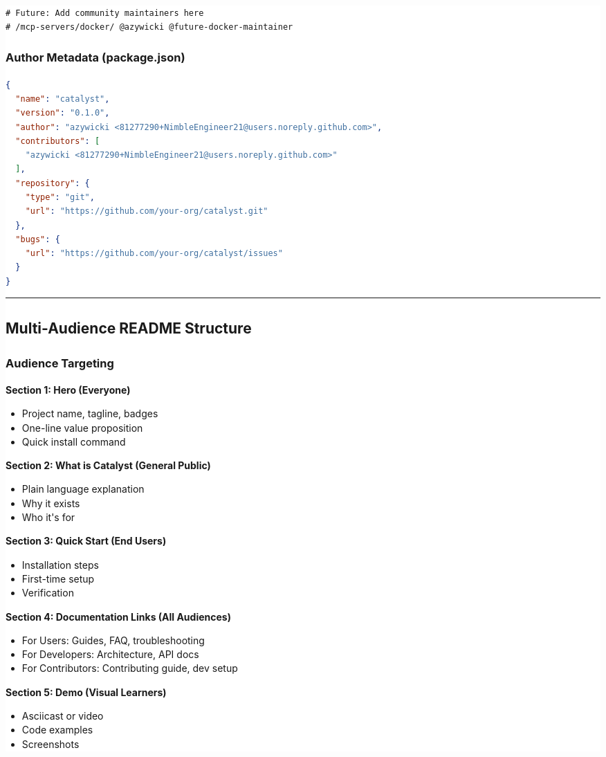 ```
# Future: Add community maintainers here
# /mcp-servers/docker/ @azywicki @future-docker-maintainer
```

### Author Metadata (package.json)

```json
{
  "name": "catalyst",
  "version": "0.1.0",
  "author": "azywicki <81277290+NimbleEngineer21@users.noreply.github.com>",
  "contributors": [
    "azywicki <81277290+NimbleEngineer21@users.noreply.github.com>"
  ],
  "repository": {
    "type": "git",
    "url": "https://github.com/your-org/catalyst.git"
  },
  "bugs": {
    "url": "https://github.com/your-org/catalyst/issues"
  }
}
```

---

## Multi-Audience README Structure

### Audience Targeting

**Section 1: Hero (Everyone)**
- Project name, tagline, badges
- One-line value proposition
- Quick install command

**Section 2: What is Catalyst (General Public)**
- Plain language explanation
- Why it exists
- Who it's for

**Section 3: Quick Start (End Users)**
- Installation steps
- First-time setup
- Verification

**Section 4: Documentation Links (All Audiences)**
- For Users: Guides, FAQ, troubleshooting
- For Developers: Architecture, API docs
- For Contributors: Contributing guide, dev setup

**Section 5: Demo (Visual Learners)**
- Asciicast or video
- Code examples
- Screenshots
